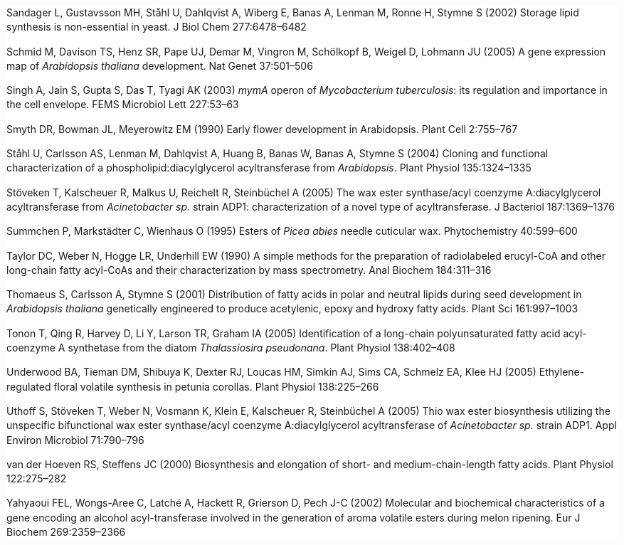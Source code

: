 Sandager L, Gustavsson MH, Ståhl U, Dahlqvist A, Wiberg E, Banas A, Lenman M, Ronne H, Stymne S (2002) Storage lipid synthesis is non-essential in yeast. J Biol Chem 277:6478–6482

Schmid M, Davison TS, Henz SR, Pape UJ, Demar M, Vingron M, Schölkopf B, Weigel D, Lohmann JU (2005) A gene expression map of *Arabidopsis thaliana* development. Nat Genet 37:501–506

Singh A, Jain S, Gupta S, Das T, Tyagi AK (2003) *mymA* operon of *Mycobacterium tuberculosis*: its regulation and importance in the cell envelope. FEMS Microbiol Lett 227:53–63

Smyth DR, Bowman JL, Meyerowitz EM (1990) Early flower development in Arabidopsis. Plant Cell 2:755–767

Ståhl U, Carlsson AS, Lenman M, Dahlqvist A, Huang B, Banas W, Banas A, Stymne S (2004) Cloning and functional characterization of a phospholipid:diacylglycerol acyltransferase from *Arabidopsis*. Plant Physiol 135:1324–1335

Stöveken T, Kalscheuer R, Malkus U, Reichelt R, Steinbüchel A (2005) The wax ester synthase/acyl coenzyme A:diacylglycerol acyltransferase from *Acinetobacter sp.* strain ADP1: characterization of a novel type of acyltransferase. J Bacteriol 187:1369–1376

Summchen P, Markstädter C, Wienhaus O (1995) Esters of *Picea abies* needle cuticular wax. Phytochemistry 40:599–600

Taylor DC, Weber N, Hogge LR, Underhill EW (1990) A simple methods for the preparation of radiolabeled erucyl-CoA and other long-chain fatty acyl-CoAs and their characterization by mass spectrometry. Anal Biochem 184:311–316

Thomaeus S, Carlsson A, Stymne S (2001) Distribution of fatty acids in polar and neutral lipids during seed development in *Arabidopsis thaliana* genetically engineered to produce acetylenic, epoxy and hydroxy fatty acids. Plant Sci 161:997–1003

Tonon T, Qing R, Harvey D, Li Y, Larson TR, Graham IA (2005) Identification of a long-chain polyunsaturated fatty acid acyl-coenzyme A synthetase from the diatom *Thalassiosira pseudonana*. Plant Physiol 138:402–408

Underwood BA, Tieman DM, Shibuya K, Dexter RJ, Loucas HM, Simkin AJ, Sims CA, Schmelz EA, Klee HJ (2005) Ethylene-regulated floral volatile synthesis in petunia corollas. Plant Physiol 138:225–266

Uthoff S, Stöveken T, Weber N, Vosmann K, Klein E, Kalscheuer R, Steinbüchel A (2005) Thio wax ester biosynthesis utilizing the unspecific bifunctional wax ester synthase/acyl coenzyme A:diacylglycerol acyltransferase of *Acinetobacter sp.* strain ADP1. Appl Environ Microbiol 71:790–796

van der Hoeven RS, Steffens JC (2000) Biosynthesis and elongation of short- and medium-chain-length fatty acids. Plant Physiol 122:275–282

Yahyaoui FEL, Wongs-Aree C, Latché A, Hackett R, Grierson D, Pech J-C (2002) Molecular and biochemical characteristics of a gene encoding an alcohol acyl-transferase involved in the generation of aroma volatile esters during melon ripening. Eur J Biochem 269:2359–2366
